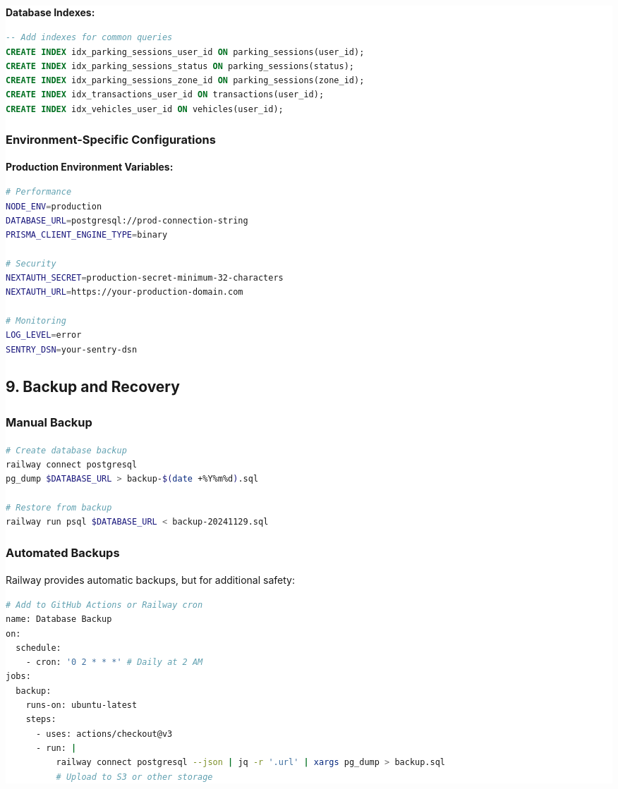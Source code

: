 **Database Indexes:**
```sql
-- Add indexes for common queries
CREATE INDEX idx_parking_sessions_user_id ON parking_sessions(user_id);
CREATE INDEX idx_parking_sessions_status ON parking_sessions(status);
CREATE INDEX idx_parking_sessions_zone_id ON parking_sessions(zone_id);
CREATE INDEX idx_transactions_user_id ON transactions(user_id);
CREATE INDEX idx_vehicles_user_id ON vehicles(user_id);
```

### Environment-Specific Configurations

**Production Environment Variables:**
```bash
# Performance
NODE_ENV=production
DATABASE_URL=postgresql://prod-connection-string
PRISMA_CLIENT_ENGINE_TYPE=binary

# Security
NEXTAUTH_SECRET=production-secret-minimum-32-characters
NEXTAUTH_URL=https://your-production-domain.com

# Monitoring
LOG_LEVEL=error
SENTRY_DSN=your-sentry-dsn
```

## 9. Backup and Recovery

### Manual Backup

```bash
# Create database backup
railway connect postgresql
pg_dump $DATABASE_URL > backup-$(date +%Y%m%d).sql

# Restore from backup
railway run psql $DATABASE_URL < backup-20241129.sql
```

### Automated Backups

Railway provides automatic backups, but for additional safety:

```bash
# Add to GitHub Actions or Railway cron
name: Database Backup
on:
  schedule:
    - cron: '0 2 * * *' # Daily at 2 AM
jobs:
  backup:
    runs-on: ubuntu-latest
    steps:
      - uses: actions/checkout@v3
      - run: |
          railway connect postgresql --json | jq -r '.url' | xargs pg_dump > backup.sql
          # Upload to S3 or other storage
```

